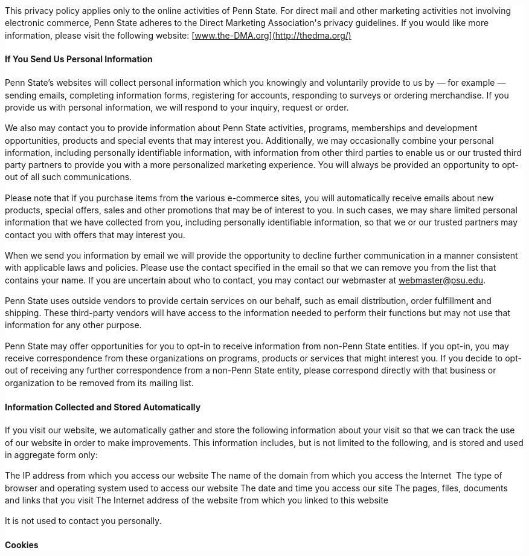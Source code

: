 This privacy policy applies only to the online activities of Penn State. For direct mail and other marketing activities not involving electronic commerce, Penn State adheres to the Direct Marketing Association's privacy guidelines. If you would like more information, please visit the following website: [www.the-DMA.org](http://thedma.org/)

#### If You Send Us Personal Information

Penn State’s websites will collect personal information which you knowingly and voluntarily provide to us by — for example — sending emails, completing information forms, registering for accounts, responding to surveys or ordering merchandise. If you provide us with personal information, we will respond to your inquiry, request or order.

We also may contact you to provide information about Penn State activities, programs, memberships and development opportunities, products and special events that may interest you. Additionally, we may occasionally combine your personal information, including personally identifiable information, with information from other third parties to enable us or our trusted third party partners to provide you with a more personalized marketing experience. You will always be provided an opportunity to opt-out of all such communications.

Please note that if you purchase items from the various e-commerce sites, you will automatically receive emails about new products, special offers, sales and other promotions that may be of interest to you. In such cases, we may share limited personal information that we have collected from you, including personally identifiable information, so that we or our trusted partners may contact you with offers that may interest you. 

When we send you information by email we will provide the opportunity to decline further communication in a manner consistent with applicable laws and policies. Please use the contact specified in the email so that we can remove you from the list that contains your name. If you are uncertain about who to contact, you may contact our webmaster at [webmaster@psu.edu](http://webmaster@psu.edu).

Penn State uses outside vendors to provide certain services on our behalf, such as email distribution, order fulfillment and shipping. These third-party vendors will have access to the information needed to perform their functions but may not use that information for any other purpose.

Penn State may offer opportunities for you to opt-in to receive information from non-Penn State entities. If you opt-in, you may receive correspondence from these organizations on programs, products or services that might interest you. If you decide to opt-out of receiving any further correspondence from a non-Penn State entity, please correspond directly with that business or organization to be removed from its mailing list.

#### Information Collected and Stored Automatically

If you visit our website, we automatically gather and store the following information about your visit so that we can track the use of our website in order to make improvements. This information includes, but is not limited to the following, and is stored and used in aggregate form only:

The IP address from which you access our website
The name of the domain from which you access the Internet 
The type of browser and operating system used to access our website
The date and time you access our site
The pages, files, documents and links that you visit
The Internet address of the website from which you linked to this website

It is not used to contact you personally.

#### Cookies
